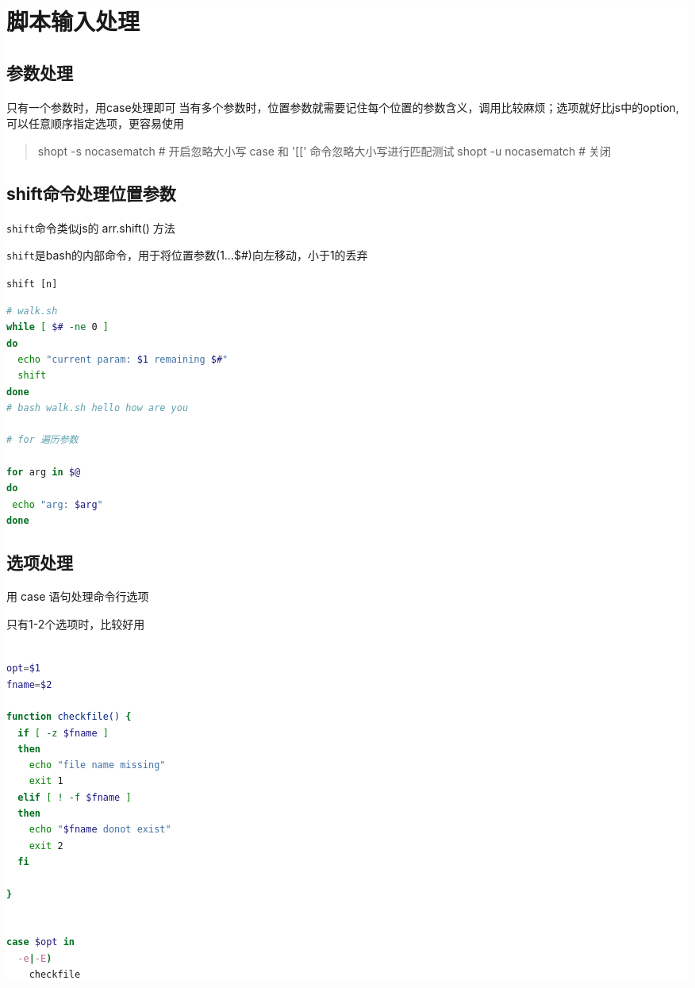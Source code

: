 # 脚本输入处理

## 参数处理

只有一个参数时，用case处理即可
当有多个参数时，位置参数就需要记住每个位置的参数含义，调用比较麻烦；选项就好比js中的option, 可以任意顺序指定选项，更容易使用

> shopt -s nocasematch  # 开启忽略大小写 case 和 '[[' 命令忽略大小写进行匹配测试
> shopt -u nocasematch # 关闭


## shift命令处理位置参数

`shift`命令类似js的 arr.shift() 方法

`shift`是bash的内部命令，用于将位置参数(1...$#)向左移动，小于1的丢弃

`shift [n]`

```bash
# walk.sh
while [ $# -ne 0 ]
do
  echo "current param: $1 remaining $#"
  shift
done
# bash walk.sh hello how are you

# for 遍历参数

for arg in $@
do
 echo "arg: $arg"
done

```

## 选项处理

用 case 语句处理命令行选项

只有1-2个选项时，比较好用

```bash

opt=$1
fname=$2

function checkfile() {
  if [ -z $fname ]
  then
    echo "file name missing"
    exit 1
  elif [ ! -f $fname ]
  then
    echo "$fname donot exist"
    exit 2
  fi

}


case $opt in
  -e|-E)
    checkfile
```